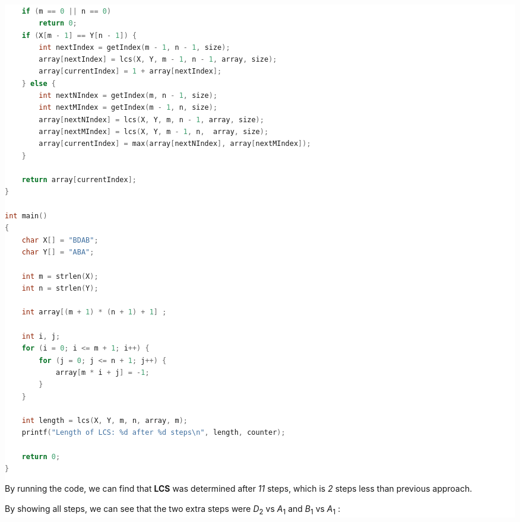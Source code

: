 ```c
    if (m == 0 || n == 0)
        return 0;
    if (X[m - 1] == Y[n - 1]) {
        int nextIndex = getIndex(m - 1, n - 1, size);
        array[nextIndex] = lcs(X, Y, m - 1, n - 1, array, size);
        array[currentIndex] = 1 + array[nextIndex];
    } else {
        int nextNIndex = getIndex(m, n - 1, size);
        int nextMIndex = getIndex(m - 1, n, size);
        array[nextNIndex] = lcs(X, Y, m, n - 1, array, size);
        array[nextMIndex] = lcs(X, Y, m - 1, n,  array, size);
        array[currentIndex] = max(array[nextNIndex], array[nextMIndex]);
    }

    return array[currentIndex];
}

int main()
{
    char X[] = "BDAB";
    char Y[] = "ABA";

    int m = strlen(X);
    int n = strlen(Y);

    int array[(m + 1) * (n + 1) + 1] ;

    int i, j;
    for (i = 0; i <= m + 1; i++) {
        for (j = 0; j <= n + 1; j++) {
            array[m * i + j] = -1;
        }
    }

    int length = lcs(X, Y, m, n, array, m);
    printf("Length of LCS: %d after %d steps\n", length, counter);

    return 0;
}

```

By running the code, we can find that **LCS** was determined after *11* steps, which is *2* steps less than previous approach.

By showing all steps, we can see that the two extra steps were $D_2$ vs $A_1$ and $B_1$ vs $A_1$ :

<center>